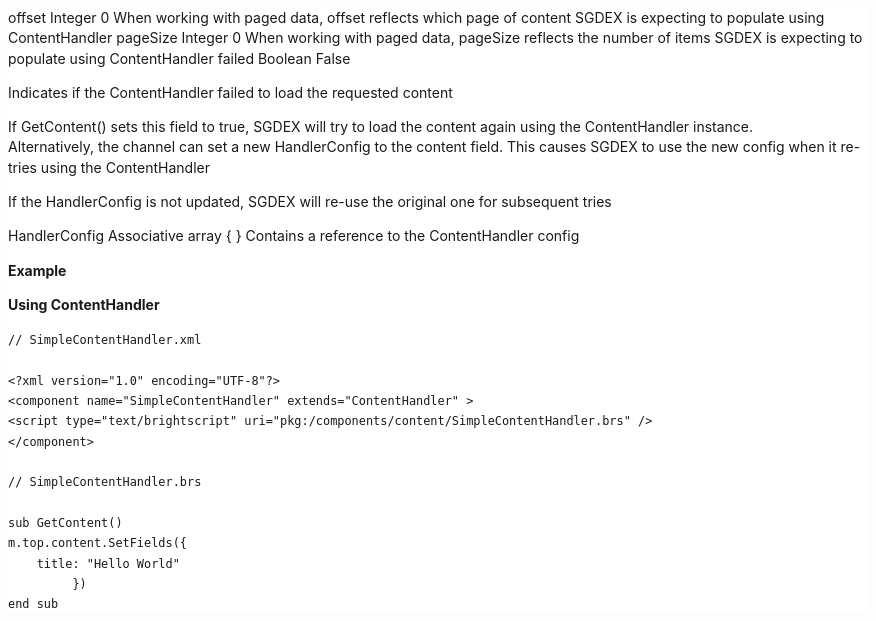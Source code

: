 <tr class="even">
<td>offset</td>
<td>Integer</td>
<td>0</td>
<td>When working with paged data, offset reflects which page of content SGDEX is expecting to populate using ContentHandler</td>
</tr>
<tr class="odd">
<td>pageSize</td>
<td>Integer</td>
<td>0</td>
<td>When working with paged data, pageSize reflects the number of items SGDEX is expecting to populate using ContentHandler</td>
</tr>
<tr class="even">
<td>failed</td>
<td>Boolean</td>
<td>False</td>
<td><p>Indicates if the ContentHandler failed to load the requested content</p>
<p>If GetContent() sets this field to true, SGDEX will try to load the content again using the ContentHandler instance.<br />
Alternatively, the channel can set a new HandlerConfig to the content field. This causes SGDEX to use the new config when it re-tries using the ContentHandler</p>
<p>If the HandlerConfig is not updated, SGDEX will re-use the original one for subsequent tries</p></td>
</tr>
<tr class="odd">
<td>HandlerConfig</td>
<td>Associative array</td>
<td>{ }</td>
<td>Contains a reference to the ContentHandler config</td>
</tr>
</tbody>
</table>

**Example**

**Using ContentHandler** 

~~~~
// SimpleContentHandler.xml
 
<?xml version="1.0" encoding="UTF-8"?>
<component name="SimpleContentHandler" extends="ContentHandler" >
<script type="text/brightscript" uri="pkg:/components/content/SimpleContentHandler.brs" />
</component>
 
// SimpleContentHandler.brs
 
sub GetContent()
m.top.content.SetFields({
    title: "Hello World"
         })
end sub
~~~~
